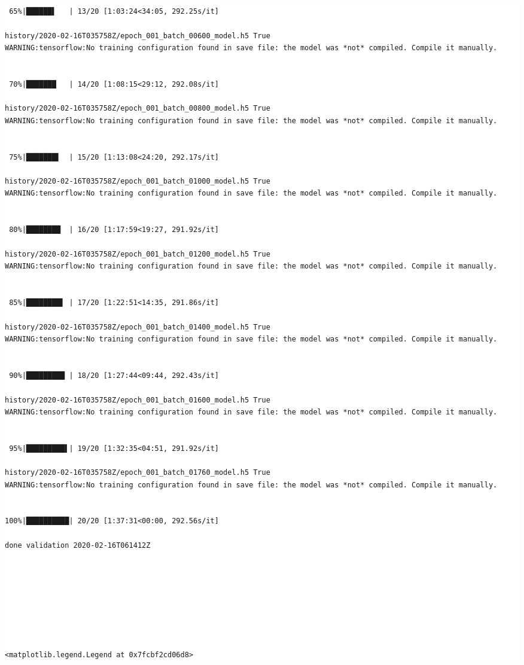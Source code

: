      65%|██████▌   | 13/20 [1:03:24<34:05, 292.25s/it]

    history/2020-02-16T035758Z/epoch_001_batch_00600_model.h5 True
    WARNING:tensorflow:No training configuration found in save file: the model was *not* compiled. Compile it manually.


     70%|███████   | 14/20 [1:08:15<29:12, 292.08s/it]

    history/2020-02-16T035758Z/epoch_001_batch_00800_model.h5 True
    WARNING:tensorflow:No training configuration found in save file: the model was *not* compiled. Compile it manually.


     75%|███████▌  | 15/20 [1:13:08<24:20, 292.17s/it]

    history/2020-02-16T035758Z/epoch_001_batch_01000_model.h5 True
    WARNING:tensorflow:No training configuration found in save file: the model was *not* compiled. Compile it manually.


     80%|████████  | 16/20 [1:17:59<19:27, 291.92s/it]

    history/2020-02-16T035758Z/epoch_001_batch_01200_model.h5 True
    WARNING:tensorflow:No training configuration found in save file: the model was *not* compiled. Compile it manually.


     85%|████████▌ | 17/20 [1:22:51<14:35, 291.86s/it]

    history/2020-02-16T035758Z/epoch_001_batch_01400_model.h5 True
    WARNING:tensorflow:No training configuration found in save file: the model was *not* compiled. Compile it manually.


     90%|█████████ | 18/20 [1:27:44<09:44, 292.43s/it]

    history/2020-02-16T035758Z/epoch_001_batch_01600_model.h5 True
    WARNING:tensorflow:No training configuration found in save file: the model was *not* compiled. Compile it manually.


     95%|█████████▌| 19/20 [1:32:35<04:51, 291.92s/it]

    history/2020-02-16T035758Z/epoch_001_batch_01760_model.h5 True
    WARNING:tensorflow:No training configuration found in save file: the model was *not* compiled. Compile it manually.


    100%|██████████| 20/20 [1:37:31<00:00, 292.56s/it]

    done validation 2020-02-16T061412Z


    





    <matplotlib.legend.Legend at 0x7fcbf2cd06d8>



